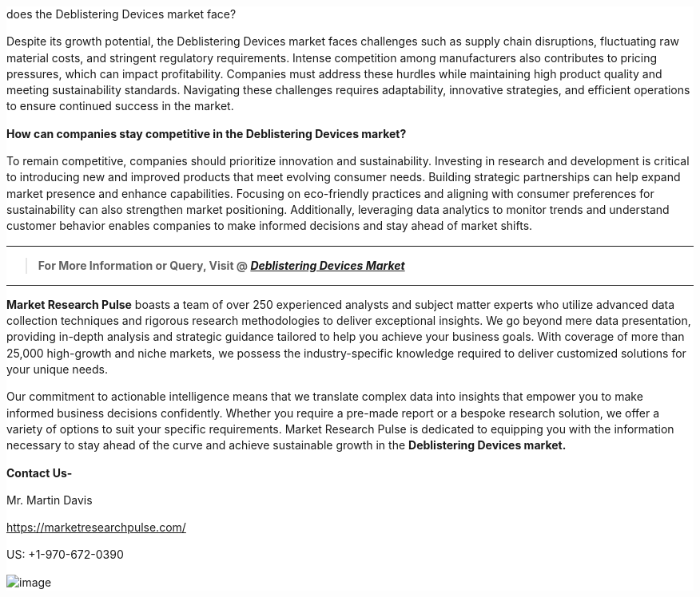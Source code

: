 does the Deblistering Devices market face?</strong></p><p>Despite its growth potential, the Deblistering Devices market faces challenges such as supply chain disruptions, fluctuating raw material costs, and stringent regulatory requirements. Intense competition among manufacturers also contributes to pricing pressures, which can impact profitability. Companies must address these hurdles while maintaining high product quality and meeting sustainability standards. Navigating these challenges requires adaptability, innovative strategies, and efficient operations to ensure continued success in the market.</p><p><strong>How can companies stay competitive in the Deblistering Devices market?</strong></p><p>To remain competitive, companies should prioritize innovation and sustainability. Investing in research and development is critical to introducing new and improved products that meet evolving consumer needs. Building strategic partnerships can help expand market presence and enhance capabilities. Focusing on eco-friendly practices and aligning with consumer preferences for sustainability can also strengthen market positioning. Additionally, leveraging data analytics to monitor trends and understand customer behavior enables companies to make informed decisions and stay ahead of market shifts.</p><hr /><blockquote><p><strong>For More Information or Query, Visit @&nbsp;<em><a href="https://marketresearchpulse.com/report/71711/deblistering-devices-market?utm_source=Linkedin&utm_medium=030">Deblistering Devices Market</a></em></strong></p></blockquote><hr /><p><strong>Market Research Pulse</strong> boasts a team of over 250 experienced analysts and subject matter experts who utilize advanced data collection techniques and rigorous research methodologies to deliver exceptional insights. We go beyond mere data presentation, providing in-depth analysis and strategic guidance tailored to help you achieve your business goals. With coverage of more than 25,000 high-growth and niche markets, we possess the industry-specific knowledge required to deliver customized solutions for your unique needs.</p><p>Our commitment to actionable intelligence means that we translate complex data into insights that empower you to make informed business decisions confidently. Whether you require a pre-made report or a bespoke research solution, we offer a variety of options to suit your specific requirements. Market Research Pulse is dedicated to equipping you with the information necessary to stay ahead of the curve and achieve sustainable growth in the <strong>Deblistering Devices market.</strong></p><p><strong>Contact Us-</strong></p><p>Mr. Martin Davis</p><p>https://marketresearchpulse.com/</p><p>US: +1-970-672-0390</p>
![image](https://github.com/user-attachments/assets/831fa981-ce1c-4358-881a-5f06d976d042)
